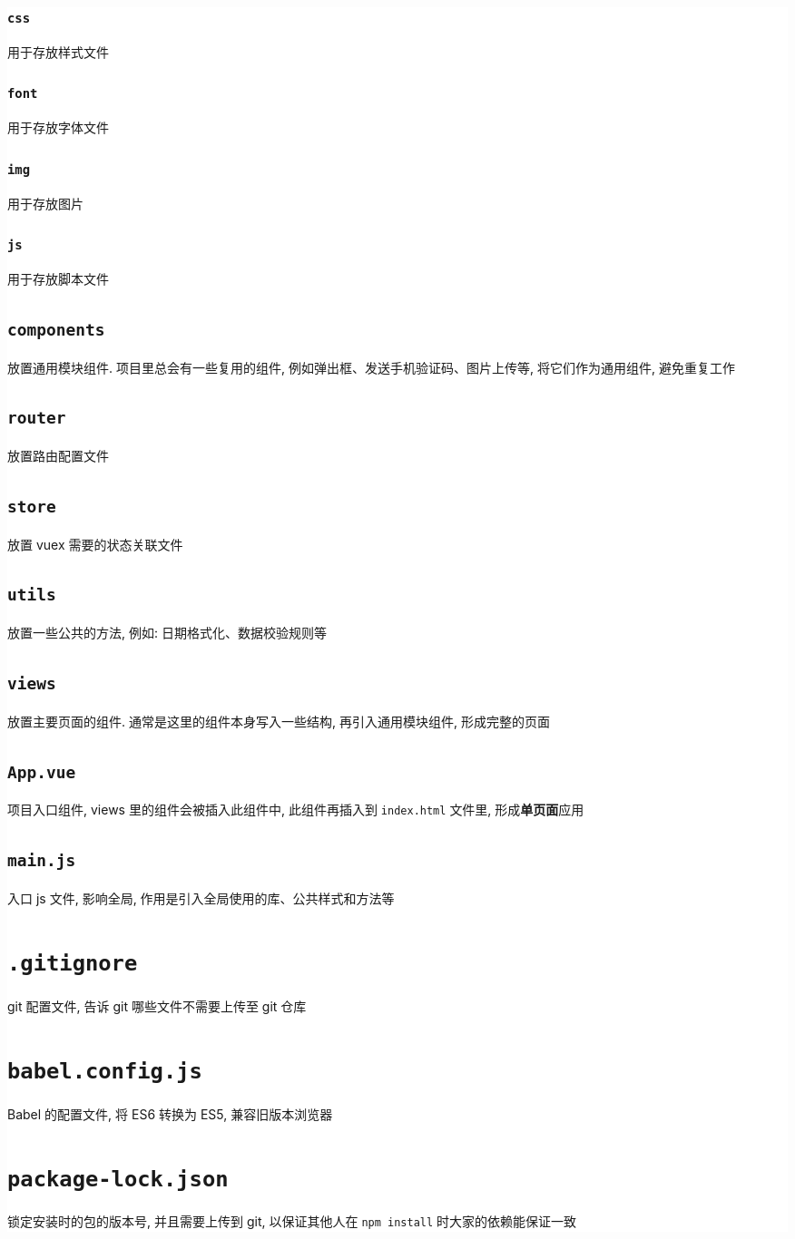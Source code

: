### `css`
用于存放样式文件

### `font`
用于存放字体文件

### `img`
用于存放图片

### `js`
用于存放脚本文件

## `components`
放置通用模块组件. 项目里总会有一些复用的组件, 例如弹出框、发送手机验证码、图片上传等, 将它们作为通用组件, 避免重复工作

## `router`
放置路由配置文件

## `store`
放置 vuex 需要的状态关联文件

## `utils`
放置一些公共的方法, 例如: 日期格式化、数据校验规则等

## `views`
放置主要页面的组件. 通常是这里的组件本身写入一些结构, 再引入通用模块组件, 形成完整的页面

## `App.vue`
项目入口组件, views 里的组件会被插入此组件中, 此组件再插入到 `index.html` 文件里, 形成**单页面**应用

## `main.js`
入口 js 文件, 影响全局, 作用是引入全局使用的库、公共样式和方法等

# `.gitignore`
git 配置文件, 告诉 git 哪些文件不需要上传至 git 仓库

# `babel.config.js`
Babel 的配置文件, 将 ES6 转换为 ES5, 兼容旧版本浏览器

# `package-lock.json`
锁定安装时的包的版本号, 并且需要上传到 git, 以保证其他人在 `npm install` 时大家的依赖能保证一致
